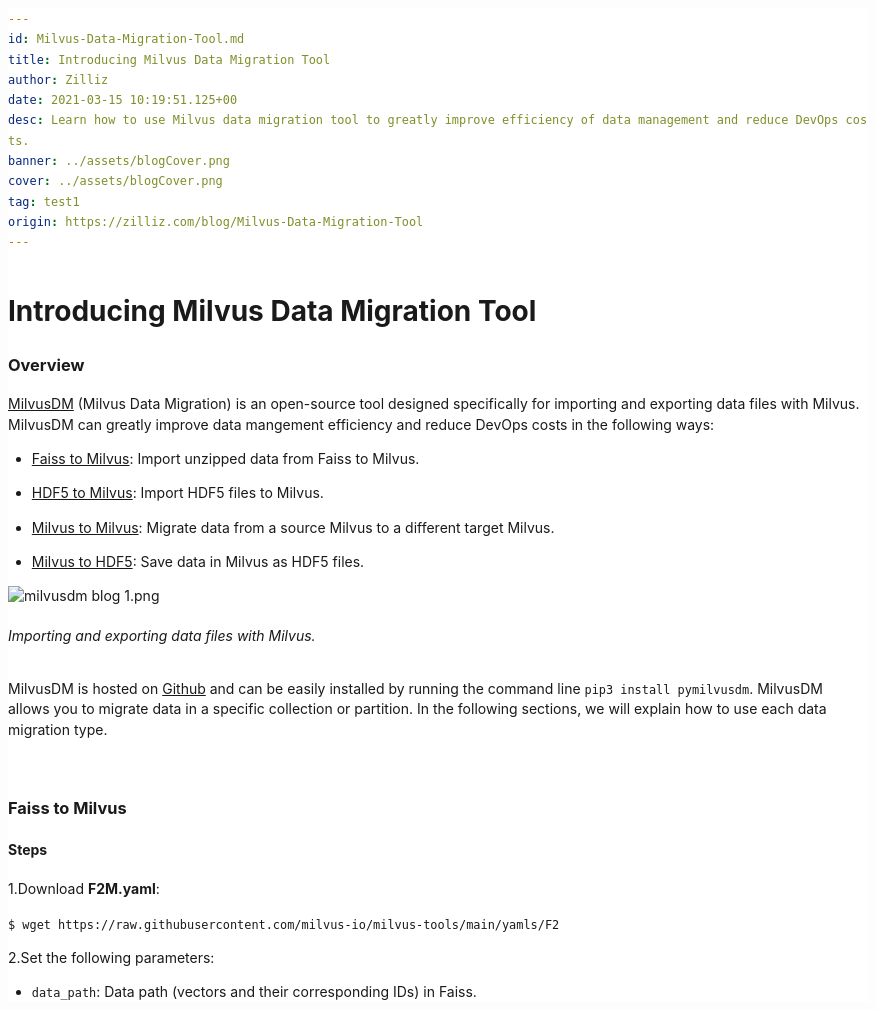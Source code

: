 ```yaml
---
id: Milvus-Data-Migration-Tool.md
title: Introducing Milvus Data Migration Tool
author: Zilliz
date: 2021-03-15 10:19:51.125+00
desc: Learn how to use Milvus data migration tool to greatly improve efficiency of data management and reduce DevOps costs.
banner: ../assets/blogCover.png
cover: ../assets/blogCover.png
tag: test1
origin: https://zilliz.com/blog/Milvus-Data-Migration-Tool
---
```

  
# Introducing Milvus Data Migration Tool
### Overview
[MilvusDM](https://github.com/milvus-io/milvus-tools) (Milvus Data Migration) is an open-source tool designed specifically for importing and exporting data files with Milvus. MilvusDM can greatly improve data mangement efficiency and reduce DevOps costs in the following ways:

- [Faiss to Milvus](#faiss-to-milvus): Import unzipped data from Faiss to Milvus.

- [HDF5 to Milvus](#hdf5-to-milvus): Import HDF5 files to Milvus.

- [Milvus to Milvus](#milvus-to-milvus): Migrate data from a source Milvus to a different target Milvus.

- [Milvus to HDF5](#milvus-to-hdf5): Save data in Milvus as HDF5 files.

![milvusdm blog 1.png](https://zilliz-cms.s3.us-west-2.amazonaws.com/milvusdm_blog_1_199cbdebe7.png)
###### *Importing and exporting data files with Milvus.*

MilvusDM is hosted on [Github](https://github.com/milvus-io/milvus-tools) and can be easily installed by running the command line ```pip3 install pymilvusdm```. MilvusDM allows you to migrate data in a specific collection or partition. In the following sections, we will explain how to use each data migration type. 

<br/>


### Faiss to Milvus

#### Steps
1.Download **F2M.yaml**: 

```
$ wget https://raw.githubusercontent.com/milvus-io/milvus-tools/main/yamls/F2
```

2.Set the following parameters:

- ``` data_path ```: Data path (vectors and their corresponding IDs) in Faiss.
